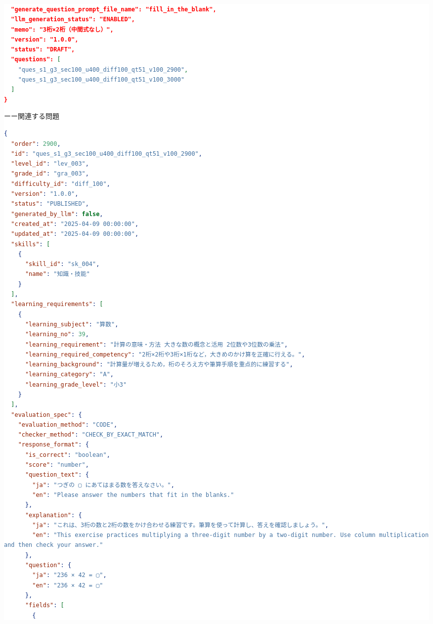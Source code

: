 ```json
  "generate_question_prompt_file_name": "fill_in_the_blank",
  "llm_generation_status": "ENABLED",
  "memo": "3桁×2桁（中間式なし）",
  "version": "1.0.0",
  "status": "DRAFT",
  "questions": [
    "ques_s1_g3_sec100_u400_diff100_qt51_v100_2900",
    "ques_s1_g3_sec100_u400_diff100_qt51_v100_3000"
  ]
}

```

ーー関連する問題
```json
{
  "order": 2900,
  "id": "ques_s1_g3_sec100_u400_diff100_qt51_v100_2900",
  "level_id": "lev_003",
  "grade_id": "gra_003",
  "difficulty_id": "diff_100",
  "version": "1.0.0",
  "status": "PUBLISHED",
  "generated_by_llm": false,
  "created_at": "2025-04-09 00:00:00",
  "updated_at": "2025-04-09 00:00:00",
  "skills": [
    {
      "skill_id": "sk_004",
      "name": "知識・技能"
    }
  ],
  "learning_requirements": [
    {
      "learning_subject": "算数",
      "learning_no": 39,
      "learning_requirement": "計算の意味・方法 大きな数の概念と活用 2位数や3位数の乗法",
      "learning_required_competency": "2桁×2桁や3桁×1桁など，大きめのかけ算を正確に行える。",
      "learning_background": "計算量が増えるため，桁のそろえ方や筆算手順を重点的に練習する",
      "learning_category": "A",
      "learning_grade_level": "小3"
    }
  ],
  "evaluation_spec": {
    "evaluation_method": "CODE",
    "checker_method": "CHECK_BY_EXACT_MATCH",
    "response_format": {
      "is_correct": "boolean",
      "score": "number",
      "question_text": {
        "ja": "つぎの ▢ にあてはまる数を答えなさい。",
        "en": "Please answer the numbers that fit in the blanks."
      },
      "explanation": {
        "ja": "これは、3桁の数と2桁の数をかけ合わせる練習です。筆算を使って計算し、答えを確認しましょう。",
        "en": "This exercise practices multiplying a three-digit number by a two-digit number. Use column multiplication and then check your answer."
      },
      "question": {
        "ja": "236 × 42 = ▢",
        "en": "236 × 42 = ▢"
      },
      "fields": [
        {
```